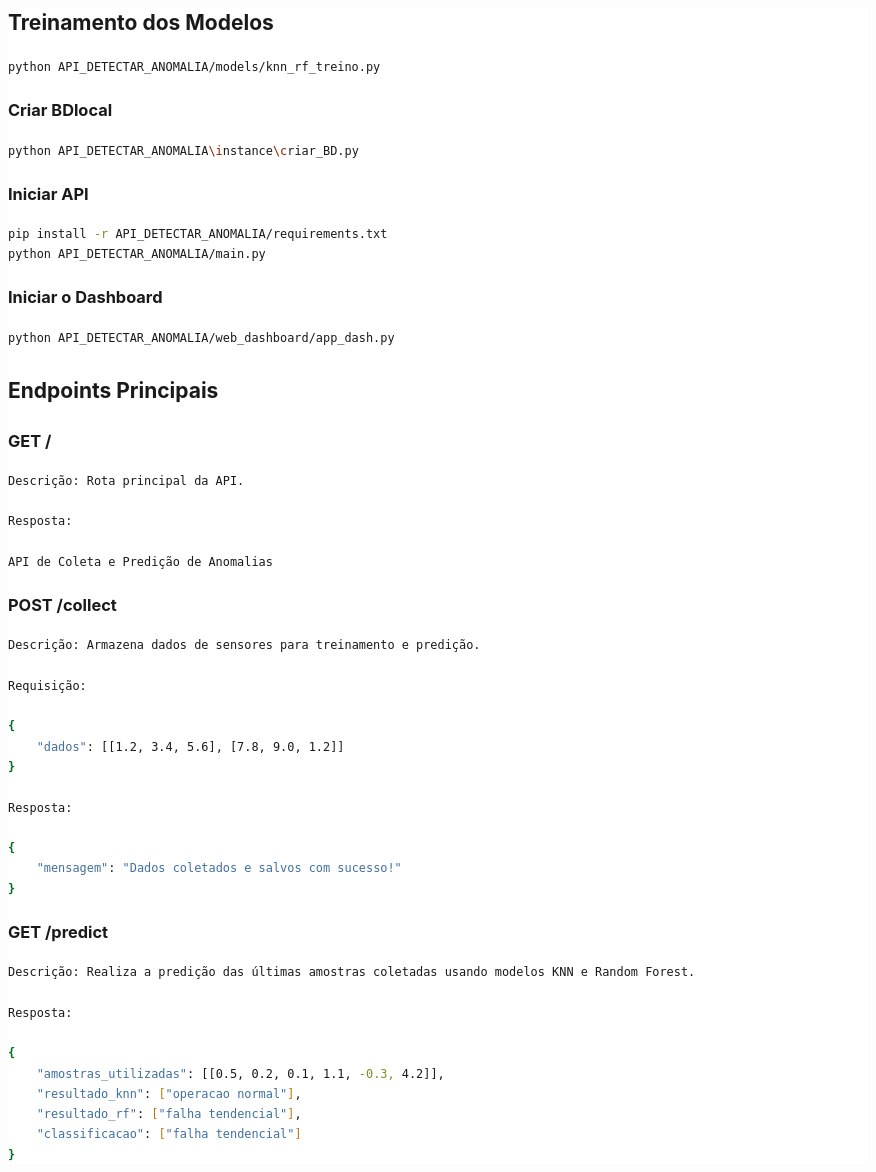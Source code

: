 ## Treinamento dos Modelos  
```bash   
python API_DETECTAR_ANOMALIA/models/knn_rf_treino.py                                                                                    
```

### Criar BDlocal
```bash
python API_DETECTAR_ANOMALIA\instance\criar_BD.py
```

### Iniciar API
```bash
pip install -r API_DETECTAR_ANOMALIA/requirements.txt
python API_DETECTAR_ANOMALIA/main.py
```

### Iniciar o Dashboard  
```bash
python API_DETECTAR_ANOMALIA/web_dashboard/app_dash.py
```

## Endpoints Principais  

### GET /
```bash
Descrição: Rota principal da API.

Resposta:

API de Coleta e Predição de Anomalias
```

### POST /collect
```bash
Descrição: Armazena dados de sensores para treinamento e predição.

Requisição:

{
    "dados": [[1.2, 3.4, 5.6], [7.8, 9.0, 1.2]]
}

Resposta:

{
    "mensagem": "Dados coletados e salvos com sucesso!"
}
```

### GET /predict
```bash
Descrição: Realiza a predição das últimas amostras coletadas usando modelos KNN e Random Forest.

Resposta:

{
    "amostras_utilizadas": [[0.5, 0.2, 0.1, 1.1, -0.3, 4.2]],
    "resultado_knn": ["operacao normal"],
    "resultado_rf": ["falha tendencial"],
    "classificacao": ["falha tendencial"]
}
```
